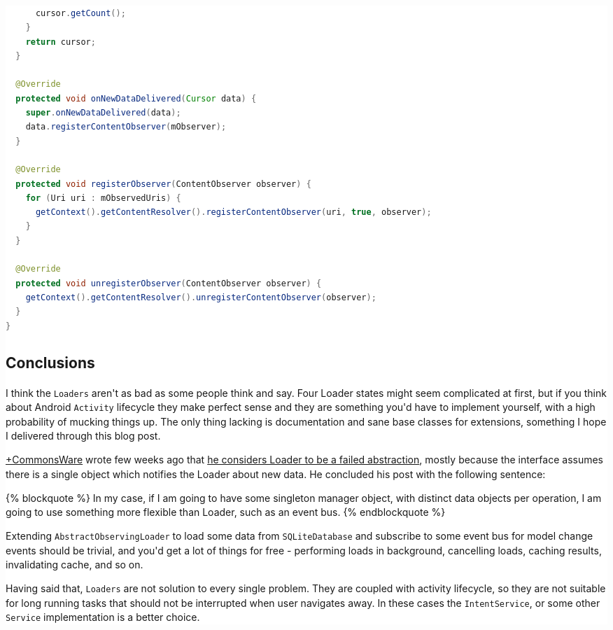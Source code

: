 ``` java
      cursor.getCount();
    }
    return cursor;
  }

  @Override
  protected void onNewDataDelivered(Cursor data) {
    super.onNewDataDelivered(data);
    data.registerContentObserver(mObserver);
  }

  @Override
  protected void registerObserver(ContentObserver observer) {
    for (Uri uri : mObservedUris) {
      getContext().getContentResolver().registerContentObserver(uri, true, observer);
    }
  }

  @Override
  protected void unregisterObserver(ContentObserver observer) {
    getContext().getContentResolver().unregisterContentObserver(observer);
  }
}
```

## Conclusions

I think the `Loaders` aren't as bad as some people think and say. Four Loader states might seem complicated at first, but if you think about Android `Activity` lifecycle they make perfect sense and they are something you'd have to implement yourself, with a high probability of mucking things up. The only thing lacking is documentation and sane base classes for extensions, something I hope I delivered through this blog post.

[+CommonsWare](https://plus.google.com/114205433913370454414) wrote few weeks ago that [he considers Loader to be a failed abstraction](http://commonsware.com/blog/2014/03/31/cwac-loaderex-failed-abstractions.html), mostly because the interface assumes there is a single object which notifies the Loader about new data. He concluded his post with the following sentence:

{% blockquote %}
In my case, if I am going to have some singleton manager object, with distinct data objects per operation, I am going to use something more flexible than Loader, such as an event bus.
{% endblockquote %}

Extending `AbstractObservingLoader` to load some data from `SQLiteDatabase` and subscribe to some event bus for model change events should be trivial, and you'd get a lot of things for free - performing loads in background, cancelling loads, caching results, invalidating cache, and so on.

Having said that, `Loaders` are not solution to every single problem. They are coupled with activity lifecycle, so they are not suitable for long running tasks that should not be interrupted when user navigates away. In these cases the `IntentService`, or some other `Service` implementation is a better choice.
